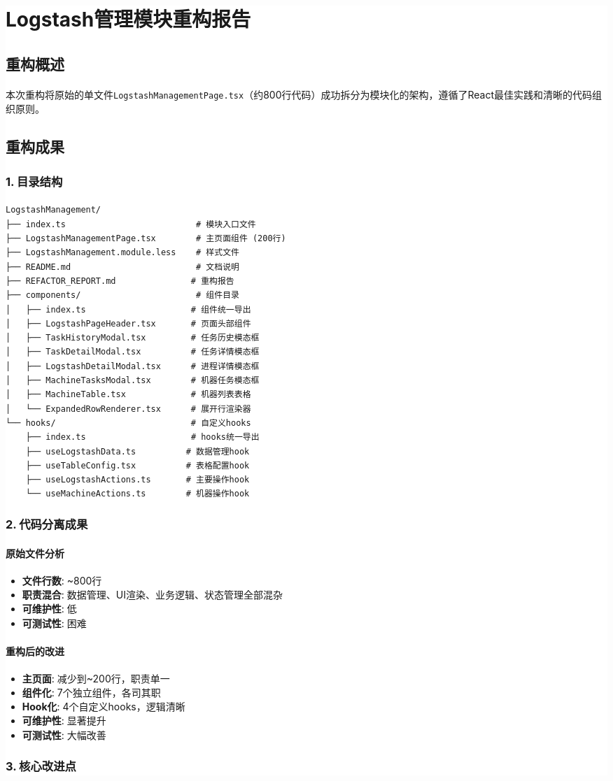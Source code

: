 # Logstash管理模块重构报告

## 重构概述

本次重构将原始的单文件`LogstashManagementPage.tsx`（约800行代码）成功拆分为模块化的架构，遵循了React最佳实践和清晰的代码组织原则。

## 重构成果

### 1. 目录结构
```
LogstashManagement/
├── index.ts                          # 模块入口文件
├── LogstashManagementPage.tsx        # 主页面组件 (200行)
├── LogstashManagement.module.less    # 样式文件
├── README.md                         # 文档说明  
├── REFACTOR_REPORT.md               # 重构报告
├── components/                       # 组件目录
│   ├── index.ts                     # 组件统一导出
│   ├── LogstashPageHeader.tsx       # 页面头部组件
│   ├── TaskHistoryModal.tsx         # 任务历史模态框
│   ├── TaskDetailModal.tsx          # 任务详情模态框
│   ├── LogstashDetailModal.tsx      # 进程详情模态框
│   ├── MachineTasksModal.tsx        # 机器任务模态框
│   ├── MachineTable.tsx             # 机器列表表格
│   └── ExpandedRowRenderer.tsx      # 展开行渲染器
└── hooks/                           # 自定义hooks
    ├── index.ts                     # hooks统一导出
    ├── useLogstashData.ts          # 数据管理hook
    ├── useTableConfig.tsx          # 表格配置hook
    ├── useLogstashActions.ts       # 主要操作hook
    └── useMachineActions.ts        # 机器操作hook
```

### 2. 代码分离成果

#### 原始文件分析
- **文件行数**: ~800行
- **职责混合**: 数据管理、UI渲染、业务逻辑、状态管理全部混杂
- **可维护性**: 低
- **可测试性**: 困难

#### 重构后的改进
- **主页面**: 减少到~200行，职责单一
- **组件化**: 7个独立组件，各司其职
- **Hook化**: 4个自定义hooks，逻辑清晰
- **可维护性**: 显著提升
- **可测试性**: 大幅改善

### 3. 核心改进点
